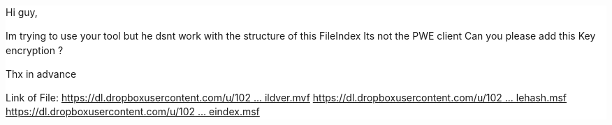 Hi guy,

Im trying to use your tool but he dsnt work with the structure of this FileIndex
Its not the PWE client
Can you please add this Key encryption ?


Thx in advance 

Link of File:
[https://dl.dropboxusercontent.com/u/102 ... ildver.mvf](https://dl.dropboxusercontent.com/u/102264163/buildver.mvf)
[https://dl.dropboxusercontent.com/u/102 ... lehash.msf](https://dl.dropboxusercontent.com/u/102264163/filehash.msf)
[https://dl.dropboxusercontent.com/u/102 ... eindex.msf](https://dl.dropboxusercontent.com/u/102264163/fileindex.msf)
